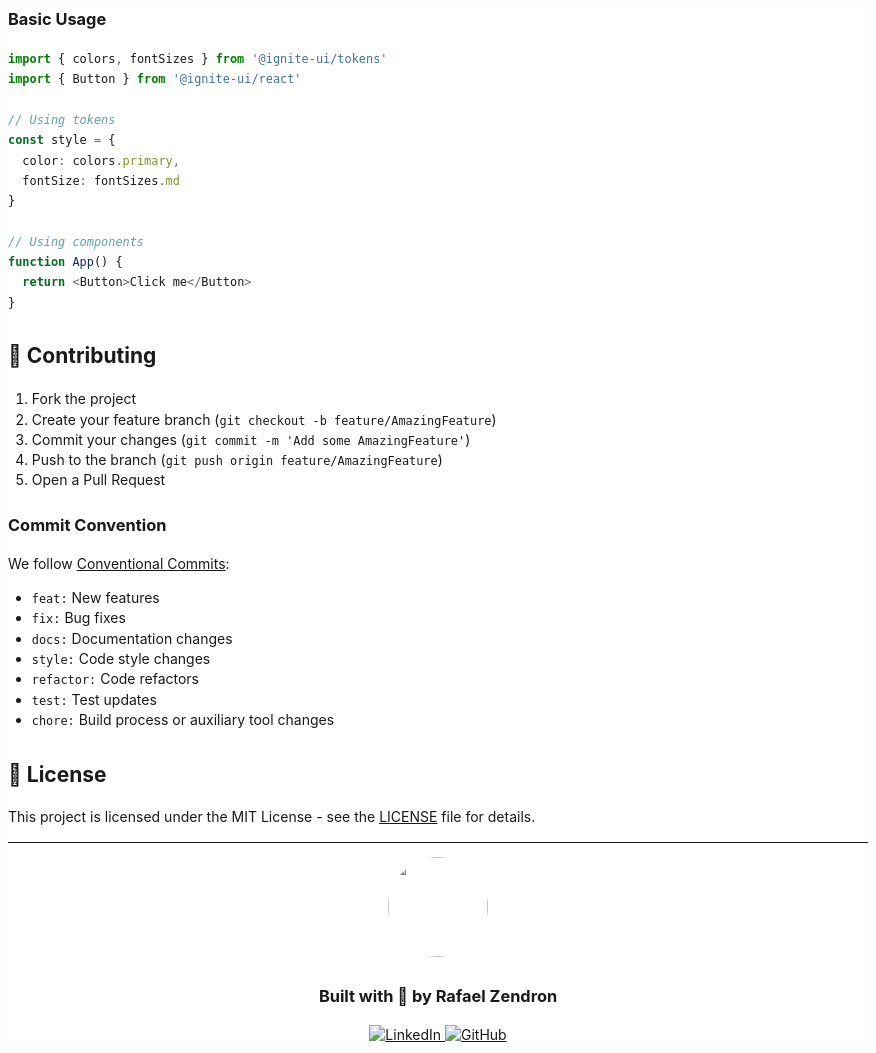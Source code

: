 ### Basic Usage

```typescript
import { colors, fontSizes } from '@ignite-ui/tokens'
import { Button } from '@ignite-ui/react'

// Using tokens
const style = {
  color: colors.primary,
  fontSize: fontSizes.md
}

// Using components
function App() {
  return <Button>Click me</Button>
}
```

## 🤝 Contributing

1. Fork the project
2. Create your feature branch (`git checkout -b feature/AmazingFeature`)
3. Commit your changes (`git commit -m 'Add some AmazingFeature'`)
4. Push to the branch (`git push origin feature/AmazingFeature`)
5. Open a Pull Request

### Commit Convention

We follow [Conventional Commits](https://www.conventionalcommits.org/):

- `feat:` New features
- `fix:` Bug fixes
- `docs:` Documentation changes
- `style:` Code style changes
- `refactor:` Code refactors
- `test:` Test updates
- `chore:` Build process or auxiliary tool changes

## 📄 License

This project is licensed under the MIT License - see the [LICENSE](./LICENSE) file for details.

---

<div align="center">

 <img src="https://github.com/rafaumeu.png" width="100" height="100" style="border-radius: 50%;">
</p>
<h3 align="center">Built with 💜 by Rafael Zendron</h3>
<p align="center">
  <a href="https://www.linkedin.com/in/rafael-dias-zendron-528290132/">
    <img src="https://img.shields.io/badge/LinkedIn-0077B5?style=for-the-badge&logo=linkedin&logoColor=white" alt="LinkedIn">
  </a>
  <a href="https://github.com/rafaumeu">
    <img src="https://img.shields.io/badge/GitHub-100000?style=for-the-badge&logo=github&logoColor=white" alt="GitHub">
  </a>
</div>
